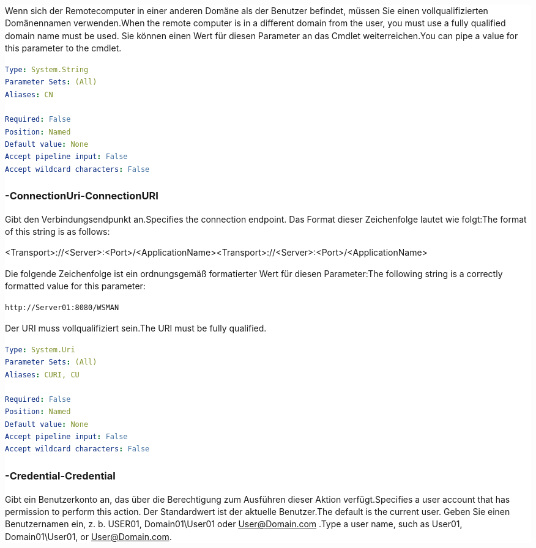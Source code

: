 <span data-ttu-id="c3717-184">Wenn sich der Remotecomputer in einer anderen Domäne als der Benutzer befindet, müssen Sie einen vollqualifizierten Domänennamen verwenden.</span><span class="sxs-lookup"><span data-stu-id="c3717-184">When the remote computer is in a different domain from the user, you must use a fully qualified domain name must be used.</span></span>
<span data-ttu-id="c3717-185">Sie können einen Wert für diesen Parameter an das Cmdlet weiterreichen.</span><span class="sxs-lookup"><span data-stu-id="c3717-185">You can pipe a value for this parameter to the cmdlet.</span></span>

```yaml
Type: System.String
Parameter Sets: (All)
Aliases: CN

Required: False
Position: Named
Default value: None
Accept pipeline input: False
Accept wildcard characters: False
```

### <span data-ttu-id="c3717-186">-ConnectionUri</span><span class="sxs-lookup"><span data-stu-id="c3717-186">-ConnectionURI</span></span>
<span data-ttu-id="c3717-187">Gibt den Verbindungsendpunkt an.</span><span class="sxs-lookup"><span data-stu-id="c3717-187">Specifies the connection endpoint.</span></span>
<span data-ttu-id="c3717-188">Das Format dieser Zeichenfolge lautet wie folgt:</span><span class="sxs-lookup"><span data-stu-id="c3717-188">The format of this string is as follows:</span></span>

<span data-ttu-id="c3717-189">\<Transport\>://\<Server\>:\<Port\>/\<ApplicationName\></span><span class="sxs-lookup"><span data-stu-id="c3717-189">\<Transport\>://\<Server\>:\<Port\>/\<ApplicationName\></span></span>

<span data-ttu-id="c3717-190">Die folgende Zeichenfolge ist ein ordnungsgemäß formatierter Wert für diesen Parameter:</span><span class="sxs-lookup"><span data-stu-id="c3717-190">The following string is a correctly formatted value for this parameter:</span></span>

`http://Server01:8080/WSMAN`

<span data-ttu-id="c3717-191">Der URI muss vollqualifiziert sein.</span><span class="sxs-lookup"><span data-stu-id="c3717-191">The URI must be fully qualified.</span></span>

```yaml
Type: System.Uri
Parameter Sets: (All)
Aliases: CURI, CU

Required: False
Position: Named
Default value: None
Accept pipeline input: False
Accept wildcard characters: False
```

### <span data-ttu-id="c3717-192">-Credential</span><span class="sxs-lookup"><span data-stu-id="c3717-192">-Credential</span></span>
<span data-ttu-id="c3717-193">Gibt ein Benutzerkonto an, das über die Berechtigung zum Ausführen dieser Aktion verfügt.</span><span class="sxs-lookup"><span data-stu-id="c3717-193">Specifies a user account that has permission to perform this action.</span></span>
<span data-ttu-id="c3717-194">Der Standardwert ist der aktuelle Benutzer.</span><span class="sxs-lookup"><span data-stu-id="c3717-194">The default is the current user.</span></span>
<span data-ttu-id="c3717-195">Geben Sie einen Benutzernamen ein, z. b. USER01, Domain01\User01 oder User@Domain.com .</span><span class="sxs-lookup"><span data-stu-id="c3717-195">Type a user name, such as User01, Domain01\User01, or User@Domain.com.</span></span>